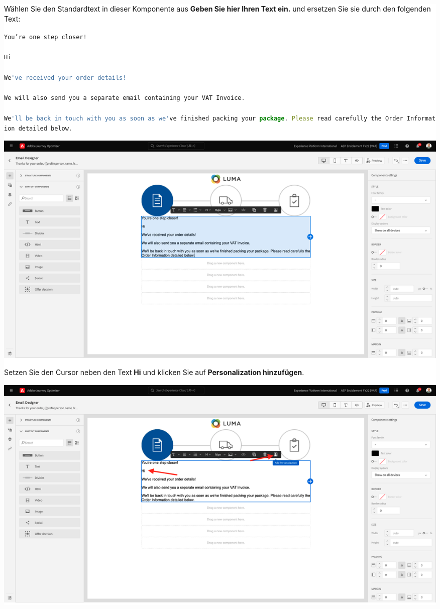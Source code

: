 Wählen Sie den Standardtext in dieser Komponente aus **Geben Sie hier Ihren Text ein.** und ersetzen Sie sie durch den folgenden Text:

```javascript
You’re one step closer!

Hi 

We've received your order details!

We will also send you a separate email containing your VAT Invoice.

We'll be back in touch with you as soon as we've finished packing your package. Please read carefully the Order Information detailed below.
```

![Journey Optimizer](./images/oc18.png)

Setzen Sie den Cursor neben den Text **Hi** und klicken Sie auf **Personalization hinzufügen**.

![Journey Optimizer](./images/oc19.png)
